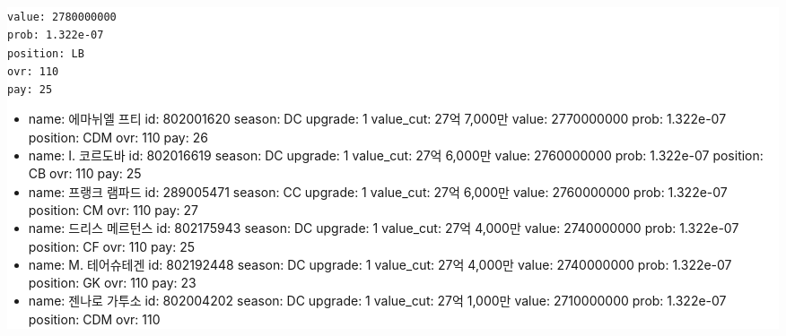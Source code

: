     value: 2780000000
    prob: 1.322e-07
    position: LB
    ovr: 110
    pay: 25
  - name: 에마뉘엘 프티
    id: 802001620
    season: DC
    upgrade: 1
    value_cut: 27억 7,000만
    value: 2770000000
    prob: 1.322e-07
    position: CDM
    ovr: 110
    pay: 26
  - name: I. 코르도바
    id: 802016619
    season: DC
    upgrade: 1
    value_cut: 27억 6,000만
    value: 2760000000
    prob: 1.322e-07
    position: CB
    ovr: 110
    pay: 25
  - name: 프랭크 램파드
    id: 289005471
    season: CC
    upgrade: 1
    value_cut: 27억 6,000만
    value: 2760000000
    prob: 1.322e-07
    position: CM
    ovr: 110
    pay: 27
  - name: 드리스 메르턴스
    id: 802175943
    season: DC
    upgrade: 1
    value_cut: 27억 4,000만
    value: 2740000000
    prob: 1.322e-07
    position: CF
    ovr: 110
    pay: 25
  - name: M. 테어슈테겐
    id: 802192448
    season: DC
    upgrade: 1
    value_cut: 27억 4,000만
    value: 2740000000
    prob: 1.322e-07
    position: GK
    ovr: 110
    pay: 23
  - name: 젠나로 가투소
    id: 802004202
    season: DC
    upgrade: 1
    value_cut: 27억 1,000만
    value: 2710000000
    prob: 1.322e-07
    position: CDM
    ovr: 110